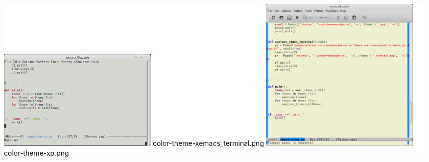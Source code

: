 <td><img src="color-theme-xemacs_terminal.png" width="300" /> color-theme-xemacs_terminal.png </td>
</tr>
<tr>
<td><img src="color-theme-xp.png" width="300" /> color-theme-xp.png </td>